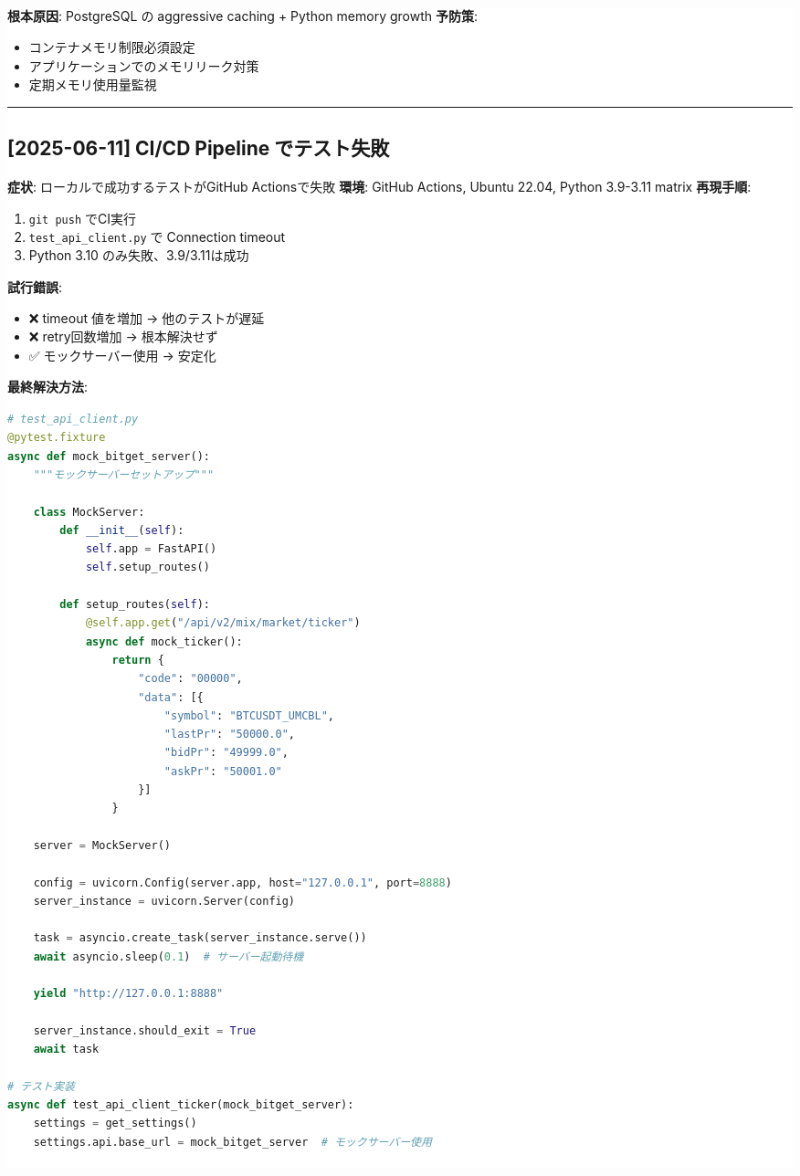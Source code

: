 **根本原因**: PostgreSQL の aggressive caching + Python memory growth
**予防策**: 
- コンテナメモリ制限必須設定
- アプリケーションでのメモリリーク対策
- 定期メモリ使用量監視

---

## [2025-06-11] CI/CD Pipeline でテスト失敗

**症状**: ローカルで成功するテストがGitHub Actionsで失敗
**環境**: GitHub Actions, Ubuntu 22.04, Python 3.9-3.11 matrix
**再現手順**:
1. `git push` でCI実行
2. `test_api_client.py` で Connection timeout
3. Python 3.10 のみ失敗、3.9/3.11は成功

**試行錯誤**:
- ❌ timeout 値を増加 → 他のテストが遅延
- ❌ retry回数増加 → 根本解決せず
- ✅ モックサーバー使用 → 安定化

**最終解決方法**:
```python
# test_api_client.py
@pytest.fixture
async def mock_bitget_server():
    """モックサーバーセットアップ"""
    
    class MockServer:
        def __init__(self):
            self.app = FastAPI()
            self.setup_routes()
            
        def setup_routes(self):
            @self.app.get("/api/v2/mix/market/ticker")
            async def mock_ticker():
                return {
                    "code": "00000",
                    "data": [{
                        "symbol": "BTCUSDT_UMCBL",
                        "lastPr": "50000.0",
                        "bidPr": "49999.0", 
                        "askPr": "50001.0"
                    }]
                }
    
    server = MockServer()
    
    config = uvicorn.Config(server.app, host="127.0.0.1", port=8888)
    server_instance = uvicorn.Server(config)
    
    task = asyncio.create_task(server_instance.serve())
    await asyncio.sleep(0.1)  # サーバー起動待機
    
    yield "http://127.0.0.1:8888"
    
    server_instance.should_exit = True
    await task

# テスト実装
async def test_api_client_ticker(mock_bitget_server):
    settings = get_settings()
    settings.api.base_url = mock_bitget_server  # モックサーバー使用
    
```